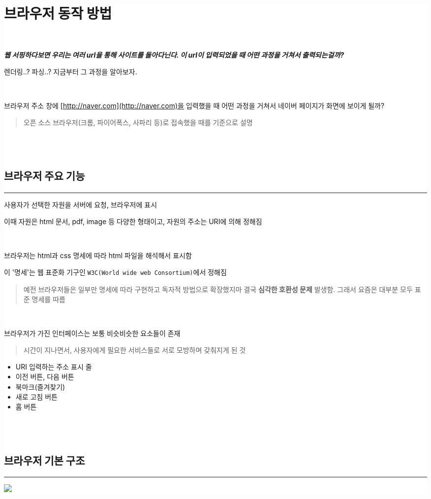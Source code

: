 # 브라우저 동작 방법

<br>

***웹 서핑하다보면 우리는 여러 url을 통해 사이트를 돌아다닌다. 이 url이 입력되었을 때 어떤 과정을 거쳐서 출력되는걸까?***

렌더링..? 파싱..? 지금부터 그 과정을 알아보자.

<br>

브라우저 주소 창에 [http://naver.com](http://naver.com)을 입력했을 때 어떤 과정을 거쳐서 네이버 페이지가 화면에 보이게 될까?

>  오픈 소스 브라우저(크롬, 파이어폭스, 사파리 등)로 접속했을 때를 기준으로 설명

<br>

<br>

## 브라우저 주요 기능

---

사용자가 선택한 자원을 서버에 요청, 브라우저에 표시

이때 자원은 html 문서, pdf, image 등 다양한 형태이고, 자원의 주소는 URI에 의해 정해짐

<br>

브라우저는 html과 css 명세에 따라 html 파일을 해석해서 표시함

이 '명세'는 웹 표준화 기구인 `W3C(World wide web Consortium)`에서 정해짐

> 예전 브라우저들은 일부만 명세에 따라 구현하고 독자적 방법으로 확장했지마 결국 **심각한 호환성 문제** 발생함. 
> 그래서 요즘은 대부분 모두 표준 명세를 따름

<br>

브라우저가 가진 인터페이스는 보통 비슷비슷한 요소들이 존재

> 시간이 지나면서, 사용자에게 필요한 서비스들로 서로 모방하며 갖춰지게 된 것

- URI 입력하는 주소 표시 줄
- 이전 버튼, 다음 버튼
- 북마크(즐겨찾기)
- 새로 고침 버튼
- 홈 버튼

<br>

<br>

## 브라우저 기본 구조

---

<img src="https://d2.naver.com/content/images/2015/06/helloworld-59361-1.png">

<br>
